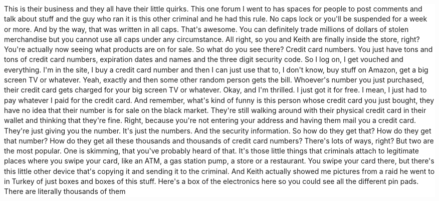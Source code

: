 This is their business
and they all have their little quirks.
This one forum I went to has spaces
for people to post comments and talk about stuff
and the guy who ran it is this other criminal
and he had this rule.
No caps lock or you'll be suspended for a week or more.
And by the way, that was written in all caps.
That's awesome.
You can definitely trade millions of dollars
of stolen merchandise but you cannot use all caps
under any circumstance.
All right, so you and Keith are finally
inside the store, right?
You're actually now seeing what products are on for sale.
So what do you see there?
Credit card numbers.
You just have tons and tons of credit card numbers,
expiration dates and names
and the three digit security code.
So I log on, I get vouched and everything.
I'm in the site, I buy a credit card number
and then I can just use that to, I don't know,
buy stuff on Amazon, get a big screen TV or whatever.
Yeah, exactly and then some other random person
gets the bill.
Whoever's number you just purchased,
their credit card gets charged
for your big screen TV or whatever.
Okay, and I'm thrilled.
I just got it for free.
I mean, I just had to pay
whatever I paid for the credit card.
And remember, what's kind of funny
is this person whose credit card you just bought,
they have no idea that their number
is for sale on the black market.
They're still walking around
with their physical credit card in their wallet
and thinking that they're fine.
Right, because you're not entering your address
and having them mail you a credit card.
They're just giving you the number.
It's just the numbers.
And the security information.
So how do they get that?
How do they get that number?
How do they get all these thousands
and thousands of credit card numbers?
There's lots of ways, right?
But two are the most popular.
One is skimming, that you've probably heard of that.
It's those little things that criminals attach
to legitimate places where you swipe your card,
like an ATM, a gas station pump, a store or a restaurant.
You swipe your card there,
but there's this little other device that's copying it
and sending it to the criminal.
And Keith actually showed me pictures
from a raid he went to in Turkey
of just boxes and boxes of this stuff.
Here's a box of the electronics here
so you could see all the different pin pads.
There are literally thousands of them